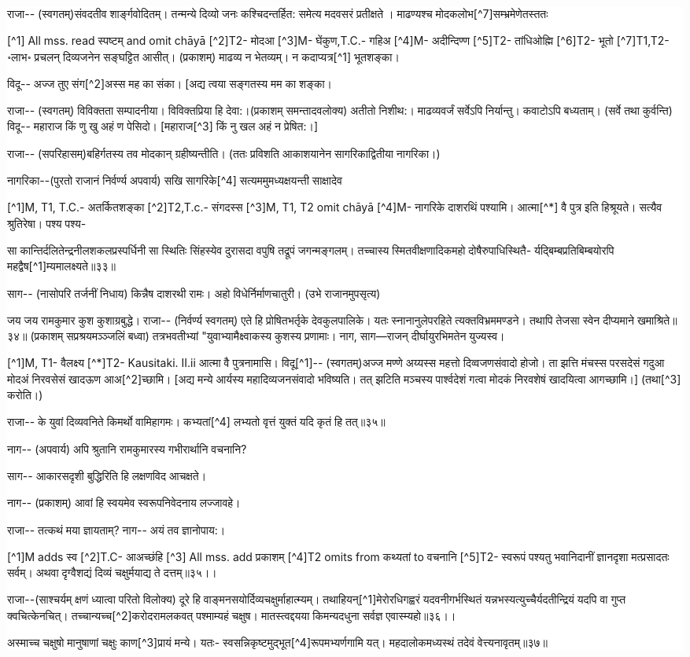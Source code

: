 राजा-- (स्वगतम्)संवदतीव शार्ङ्गवोदितम्। तन्मन्ये दिव्यो जनः कश्चिदन्तर्हित: समेत्य मदवसरं प्रतीक्षते । माढण्यश्च मोदकलोभ[^7]सम्भ्रमेणेतस्ततः

[^1] All mss. read स्पष्टम् and omit chāyā [^2]T2- मोदआ [^3]M- घेंकुण,T.C.- गहिअ [^4]M- अदीन्दिण्ण [^5]T2- तांधिओह्मि [^6]T2- भूतो [^7]T1,T2- ॰लाभ॰ प्रचलन् दिव्यजनेन सङ्घट्टित आसीत्। (प्रकाशम्) माढव्य न भेतव्यम्। न कदाप्यत्र[^1] भूतशङ्का।

विदू-- अज्ज तुए संग[^2]अस्स मह का संका। [अद्य त्वया सङ्गतस्य मम का शङ्का।

राजा-- (स्वगतम्) विविक्तता सम्पादनीया। विविक्तप्रिया हि देवा:।(प्रकाशम् समन्तादवलोक्य) अतीतो निशीथ:। माढव्यवर्जं सर्वेऽपि निर्यान्तु। कवाटोऽपि बध्यताम्। (सर्वे तथा कुर्वन्ति) विदू-- महाराज किं णु खु अहं ण पेसिदो। [महाराज[^3] किं नु खल अहं न प्रेषित:।]

राजा-- (सपरिहासम्)बहिर्गतस्य तव मोदकान् ग्रहीष्यन्तीति। (ततः प्रविशति आकाशयानेन सागरिकाद्वितीया नागरिका।)

नागरिका--(पुरतो राजानं निर्वर्ण्य अपवार्य) सखि सागरिके[^4] सत्यममुमध्यक्षयन्ती साक्षादेव

[^1]M, T1, T.C.- अतर्कितशङ्का [^2]T2,T.c.- संगदस्स [^3]M, T1, T2 omit chāyā [^4]M- नागरिके दाशरथिं पश्यामि। आत्मा[^*] वै पुत्र इति हिश्रूयते। सत्यैव श्रुतिरेषा। पश्य पश्य-

सा कान्तिर्दलितेन्द्रनीलशकलप्रस्पर्धिनी सा स्थितिः
सिंहस्येव दुरासदा वपुषि तद्रूपं जगन्मङ्गलम्।
तच्चास्य स्मितवीक्षणादिकमहो दोषैरुपाधिस्थितै-
र्यद्बिम्बप्रतिबिम्बयोरपि महद्वैष[^1]म्यमालक्ष्यते॥३३॥

साग-- (नासोपरि तर्जनीं निधाय) किन्नैष दाशरथी रामः। अहो विधेर्निर्माणचातुरी। (उभे राजानमुपसृत्य)

जय जय रामकुमार कुश कुशाग्रबुद्धे। राजा-- (निर्वर्ण्य स्वगतम्) एते हि प्रोषितभर्तृके देवकुलपालिके। यतः स्नानानुलेपरहिते त्यक्तविभ्रममण्डने। तथापि तेजसा स्वेन दीप्यमाने खमाश्रिते॥३४॥ (प्रकाशम् सप्रश्रयमञ्ञ्जलिं बध्वा) तत्रभवतीभ्यां "युवाभ्यामैक्ष्वाकस्य कुशस्य प्रणामाः। नाग, साग—राजन् दीर्घायुरभिमतेन युज्यस्व।

[^1]M, T1- वैलक्ष्य [^*]T2- Kausitaki. II.ii आत्मा वै पुत्रनामासि। विदू[^1]-- (स्वगतम्)अज्ज मण्णे अय्यस्स महत्तो दिव्वजणसंवादो होजो। ता झत्ति मंचस्स परसदेसं गदुआ मोदअं निरवसेसं खादऊण आअ[^2]च्छामि। [अद्य मन्ये आर्यस्य महादिव्यजनसंवादो भविष्यति। तत् झटिति मञ्चस्य पार्श्वदेशं गत्वा मोदकं निरवशेषं खादयित्वा आगच्छामि।] (तथा[^3] करोति।)

राजा-- के युवां दिव्यवनिते किमर्थो वामिहागमः।
कभ्यतां[^4] लभ्यतो वृत्तं युक्तं यदि कृतं हि तत्॥३५॥

नाग-- (अपवार्य) अपि श्रुतानि रामकुमारस्य गभीरार्थानि वचनानि?

साग-- आकारसदृशी बुद्धिरिति हि लक्षणविद आचक्षते।

नाग-- (प्रकाशम्) आवां हि स्वयमेव स्वरूपनिवेदनाय लज्जावहे।

राजा-- तत्कथं मया ज्ञायताम्? नाग-- अयं तव ज्ञानोपाय:।

[^1]M adds स्व [^2]T.C- आअच्छंहि [^3] All mss. add प्रकाशम् [^4]T2 omits from कथ्यतां to वचनानि [^5]T2- स्वरूपं पश्यतु भवानिदानीं ज्ञानदृशा मत्प्रसादतः सर्वम्। अथवा दृग्वैशद्यं दिव्यं चक्षुर्मयाद्य ते दत्तम्॥३५।।

राजा--(साश्चर्यम् क्षणं ध्यात्वा परितो विलोक्य) दूरे हि वाङ्मनसयोर्दिव्यचक्षुर्माहात्म्यम्। तथाहियन्[^1]मेरोरधिगह्वरं यदवनीगर्भस्थितं यन्नभस्यत्युच्चैर्यदतीन्द्रियं यदपि वा गुप्त क्वचित्केनचित्। तच्चान्यच्च[^2]करोदरामलकवत् पश्माम्यहं चक्षुष। मातस्त्वद्दयया किमन्यदधुना सर्वज्ञ एवास्म्यहो॥३६।।

अस्माच्च चक्षुषो मानुषाणां चक्षुः काण[^3]प्रायं मन्ये। यतः-
स्वसन्निकृष्टमुद्भूत[^4]रूपमभ्यर्णगामि यत्।
महदालोकमध्यस्थं तदेवं वेत्त्यनावृतम्॥३७॥
